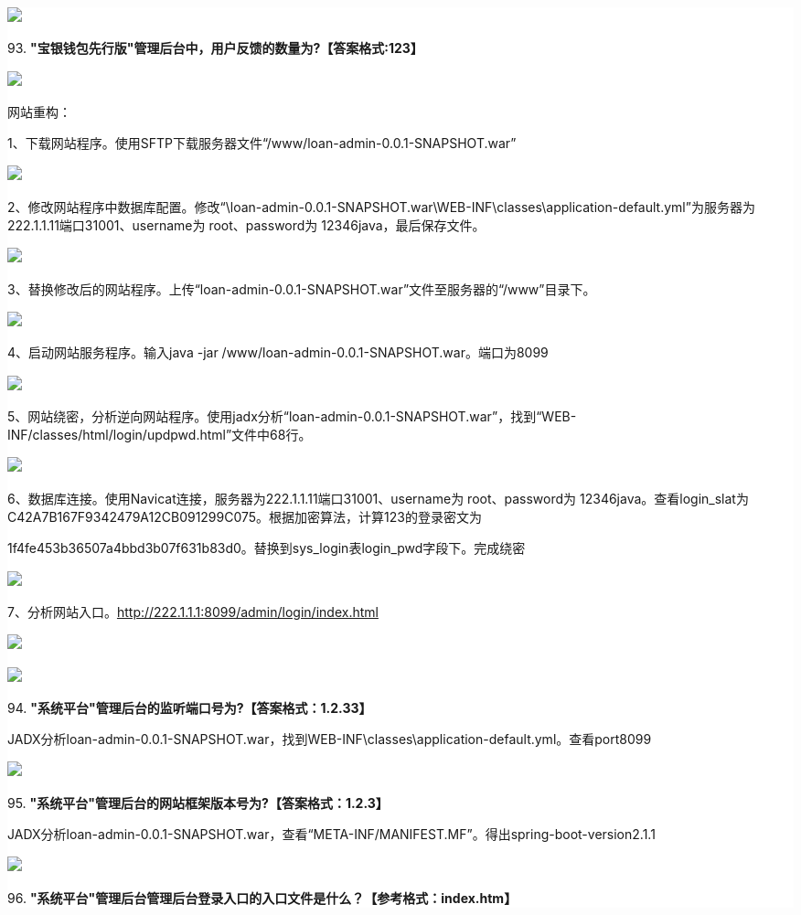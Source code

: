 ![](file:///C:\Users\Admin\AppData\Local\Temp\ksohtml36820\wps148.jpg) 

93. **"宝银钱包先行版"管理后台中，用户反馈的数量为?【答案格式:123】**

![](file:///C:\Users\Admin\AppData\Local\Temp\ksohtml36820\wps149.jpg) 

网站重构：

1、下载网站程序。使用SFTP下载服务器文件“/www/loan-admin-0.0.1-SNAPSHOT.war”

![](file:///C:\Users\Admin\AppData\Local\Temp\ksohtml36820\wps150.jpg) 

2、修改网站程序中数据库配置。修改“\loan-admin-0.0.1-SNAPSHOT.war\WEB-INF\classes\application-default.yml”为服务器为222.1.1.11端口31001、username为 root、password为 12346java，最后保存文件。

![](file:///C:\Users\Admin\AppData\Local\Temp\ksohtml36820\wps151.jpg) 

3、替换修改后的网站程序。上传“loan-admin-0.0.1-SNAPSHOT.war”文件至服务器的“/www”目录下。

![](file:///C:\Users\Admin\AppData\Local\Temp\ksohtml36820\wps152.jpg) 

4、启动网站服务程序。输入java -jar /www/loan-admin-0.0.1-SNAPSHOT.war。端口为8099

![](file:///C:\Users\Admin\AppData\Local\Temp\ksohtml36820\wps153.jpg) 

5、网站绕密，分析逆向网站程序。使用jadx分析“loan-admin-0.0.1-SNAPSHOT.war”，找到“WEB-INF/classes/html/login/updpwd.html”文件中68行。

![](file:///C:\Users\Admin\AppData\Local\Temp\ksohtml36820\wps154.jpg) 

6、数据库连接。使用Navicat连接，服务器为222.1.1.11端口31001、username为 root、password为 12346java。查看login_slat为C42A7B167F9342479A12CB091299C075。根据加密算法，计算123的登录密文为

1f4fe453b36507a4bbd3b07f631b83d0。替换到sys_login表login_pwd字段下。完成绕密

![](file:///C:\Users\Admin\AppData\Local\Temp\ksohtml36820\wps155.jpg) 

7、分析网站入口。http://222.1.1.1:8099/admin/login/index.html

![](file:///C:\Users\Admin\AppData\Local\Temp\ksohtml36820\wps156.jpg) 

![](file:///C:\Users\Admin\AppData\Local\Temp\ksohtml36820\wps157.jpg) 

94. **"系统平台"管理后台的监听端口号为?【答案格式：1.2.33】**

JADX分析loan-admin-0.0.1-SNAPSHOT.war，找到WEB-INF\classes\application-default.yml。查看port8099

![](file:///C:\Users\Admin\AppData\Local\Temp\ksohtml36820\wps158.jpg) 

95. **"系统平台"管理后台的网站框架版本号为?【答案格式：1.2.3】**

JADX分析loan-admin-0.0.1-SNAPSHOT.war，查看“META-INF/MANIFEST.MF”。得出spring-boot-version2.1.1

![](file:///C:\Users\Admin\AppData\Local\Temp\ksohtml36820\wps159.jpg) 

96. **"系统平台"管理后台管理后台登录入口的入口文件是什么？【参考格式：index.htm】**
